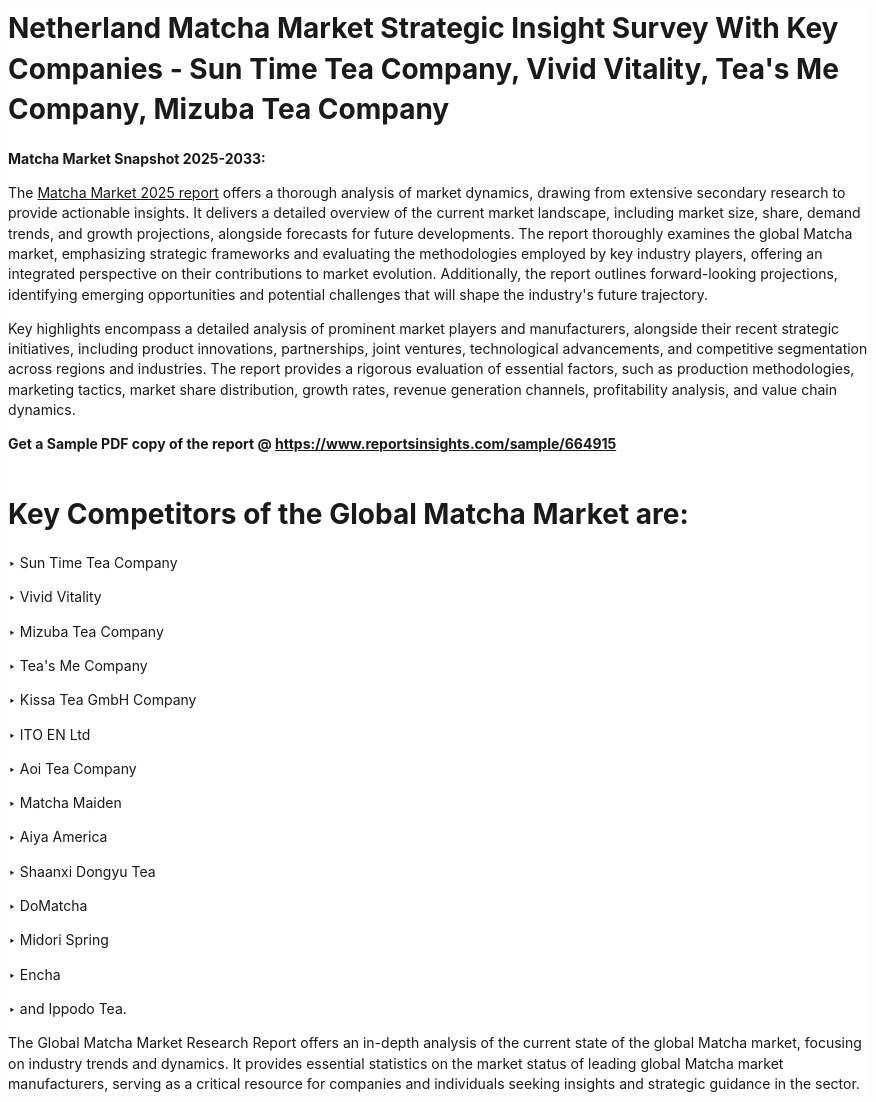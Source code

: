 # Netherland Matcha Market Strategic Insight Survey With Key Companies - Sun Time Tea Company, Vivid Vitality, Tea's Me Company, Mizuba Tea Company

<strong>Matcha Market Snapshot 2025-2033:</strong>

 The <a href=https://www.reportsinsights.com/sample/664915>Matcha Market 2025 report</a> offers a thorough analysis of market dynamics, drawing from extensive secondary research to provide actionable insights. It delivers a detailed overview of the current market landscape, including market size, share, demand trends, and growth projections, alongside forecasts for future developments. The report thoroughly examines the global Matcha market, emphasizing strategic frameworks and evaluating the methodologies employed by key industry players, offering an integrated perspective on their contributions to market evolution. Additionally, the report outlines forward-looking projections, identifying emerging opportunities and potential challenges that will shape the industry's future trajectory.

Key highlights encompass a detailed analysis of prominent market players and manufacturers, alongside their recent strategic initiatives, including product innovations, partnerships, joint ventures, technological advancements, and competitive segmentation across regions and industries. The report provides a rigorous evaluation of essential factors, such as production methodologies, marketing tactics, market share distribution, growth rates, revenue generation channels, profitability analysis, and value chain dynamics.

<strong>Get a Sample PDF copy of the report @ <a href=https://www.reportsinsights.com/sample/664915>https://www.reportsinsights.com/sample/664915</a></strong>

# <strong>Key Competitors of the Global Matcha Market are:</strong>

‣ Sun Time Tea Company

‣ Vivid Vitality

‣ Mizuba Tea Company

‣ Tea's Me Company

‣ Kissa Tea GmbH Company

‣ ITO EN Ltd

‣ Aoi Tea Company

‣ Matcha Maiden

‣ Aiya America

‣ Shaanxi Dongyu Tea

‣ DoMatcha

‣ Midori Spring

‣ Encha

‣ and Ippodo Tea.

The Global Matcha Market Research Report offers an in-depth analysis of the current state of the global Matcha market, focusing on industry trends and dynamics. It provides essential statistics on the market status of leading global Matcha market manufacturers, serving as a critical resource for companies and individuals seeking insights and strategic guidance in the sector.
